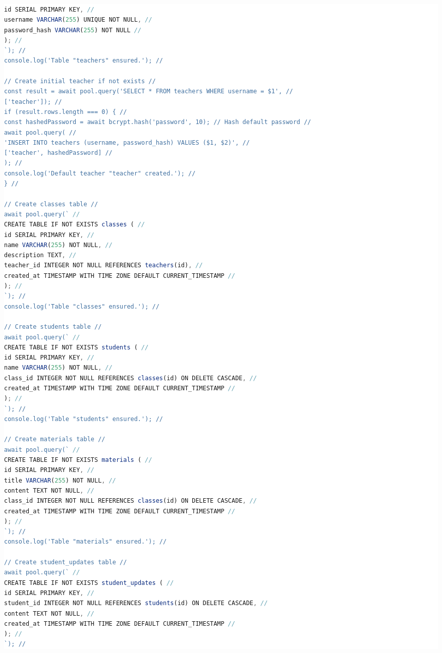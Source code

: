 ```javascript
id SERIAL PRIMARY KEY, //
username VARCHAR(255) UNIQUE NOT NULL, //
password_hash VARCHAR(255) NOT NULL //
); //
`); //
console.log('Table "teachers" ensured.'); //

// Create initial teacher if not exists //
const result = await pool.query('SELECT * FROM teachers WHERE username = $1', //
['teacher']); //
if (result.rows.length === 0) { //
const hashedPassword = await bcrypt.hash('password', 10); // Hash default password //
await pool.query( //
'INSERT INTO teachers (username, password_hash) VALUES ($1, $2)', //
['teacher', hashedPassword] //
); //
console.log('Default teacher "teacher" created.'); //
} //

// Create classes table //
await pool.query(` //
CREATE TABLE IF NOT EXISTS classes ( //
id SERIAL PRIMARY KEY, //
name VARCHAR(255) NOT NULL, //
description TEXT, //
teacher_id INTEGER NOT NULL REFERENCES teachers(id), //
created_at TIMESTAMP WITH TIME ZONE DEFAULT CURRENT_TIMESTAMP //
); //
`); //
console.log('Table "classes" ensured.'); //

// Create students table //
await pool.query(` //
CREATE TABLE IF NOT EXISTS students ( //
id SERIAL PRIMARY KEY, //
name VARCHAR(255) NOT NULL, //
class_id INTEGER NOT NULL REFERENCES classes(id) ON DELETE CASCADE, //
created_at TIMESTAMP WITH TIME ZONE DEFAULT CURRENT_TIMESTAMP //
); //
`); //
console.log('Table "students" ensured.'); //

// Create materials table //
await pool.query(` //
CREATE TABLE IF NOT EXISTS materials ( //
id SERIAL PRIMARY KEY, //
title VARCHAR(255) NOT NULL, //
content TEXT NOT NULL, //
class_id INTEGER NOT NULL REFERENCES classes(id) ON DELETE CASCADE, //
created_at TIMESTAMP WITH TIME ZONE DEFAULT CURRENT_TIMESTAMP //
); //
`); //
console.log('Table "materials" ensured.'); //

// Create student_updates table //
await pool.query(` //
CREATE TABLE IF NOT EXISTS student_updates ( //
id SERIAL PRIMARY KEY, //
student_id INTEGER NOT NULL REFERENCES students(id) ON DELETE CASCADE, //
content TEXT NOT NULL, //
created_at TIMESTAMP WITH TIME ZONE DEFAULT CURRENT_TIMESTAMP //
); //
`); //
```
